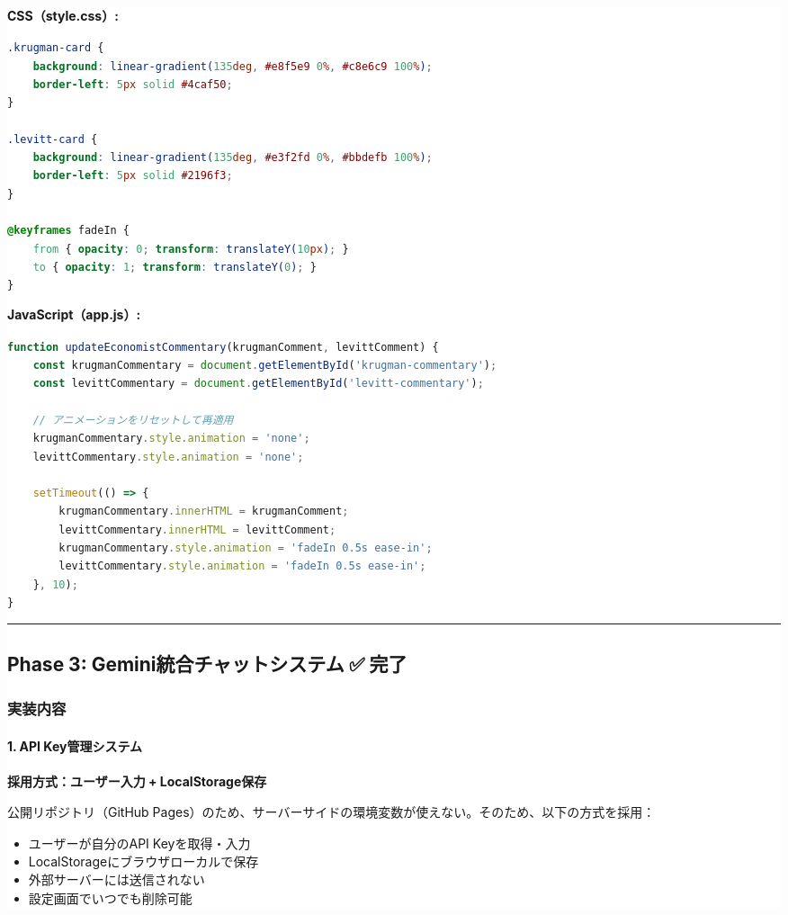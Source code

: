 **CSS（style.css）:**
```css
.krugman-card {
    background: linear-gradient(135deg, #e8f5e9 0%, #c8e6c9 100%);
    border-left: 5px solid #4caf50;
}

.levitt-card {
    background: linear-gradient(135deg, #e3f2fd 0%, #bbdefb 100%);
    border-left: 5px solid #2196f3;
}

@keyframes fadeIn {
    from { opacity: 0; transform: translateY(10px); }
    to { opacity: 1; transform: translateY(0); }
}
```

**JavaScript（app.js）:**
```javascript
function updateEconomistCommentary(krugmanComment, levittComment) {
    const krugmanCommentary = document.getElementById('krugman-commentary');
    const levittCommentary = document.getElementById('levitt-commentary');

    // アニメーションをリセットして再適用
    krugmanCommentary.style.animation = 'none';
    levittCommentary.style.animation = 'none';

    setTimeout(() => {
        krugmanCommentary.innerHTML = krugmanComment;
        levittCommentary.innerHTML = levittComment;
        krugmanCommentary.style.animation = 'fadeIn 0.5s ease-in';
        levittCommentary.style.animation = 'fadeIn 0.5s ease-in';
    }, 10);
}
```

---

## Phase 3: Gemini統合チャットシステム ✅ 完了

### 実装内容

#### 1. API Key管理システム

**採用方式：ユーザー入力 + LocalStorage保存**

公開リポジトリ（GitHub Pages）のため、サーバーサイドの環境変数が使えない。そのため、以下の方式を採用：

- ユーザーが自分のAPI Keyを取得・入力
- LocalStorageにブラウザローカルで保存
- 外部サーバーには送信されない
- 設定画面でいつでも削除可能
